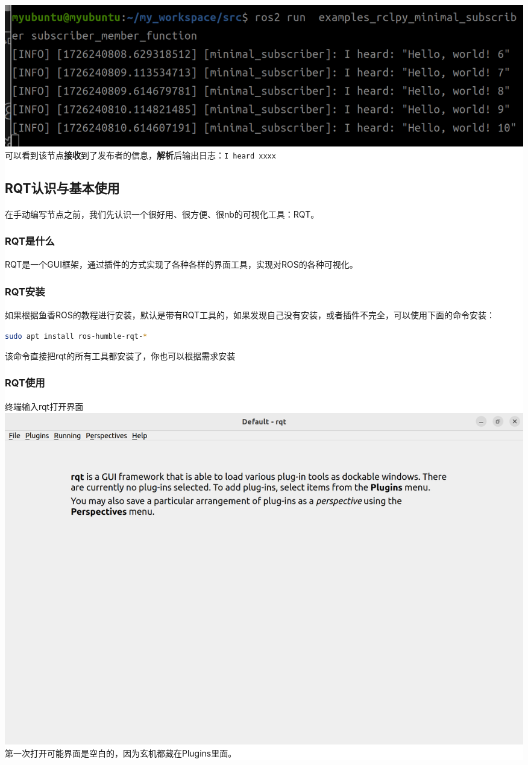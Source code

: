 ![d](imgs/运行订阅者.png)
可以看到该节点**接收**到了发布者的信息，**解析**后输出日志：`I heard xxxx`
## RQT认识与基本使用
在手动编写节点之前，我们先认识一个很好用、很方便、很nb的可视化工具：RQT。
### RQT是什么
RQT是一个GUI框架，通过插件的方式实现了各种各样的界面工具，实现对ROS的各种可视化。
### RQT安装
如果根据鱼香ROS的教程进行安装，默认是带有RQT工具的，如果发现自己没有安装，或者插件不完全，可以使用下面的命令安装：
``` bash
sudo apt install ros-humble-rqt-*
```
该命令直接把rqt的所有工具都安装了，你也可以根据需求安装
### RQT使用
终端输入rqt打开界面
![a](imgs/rqt初始界面.png)
第一次打开可能界面是空白的，因为玄机都藏在Plugins里面。